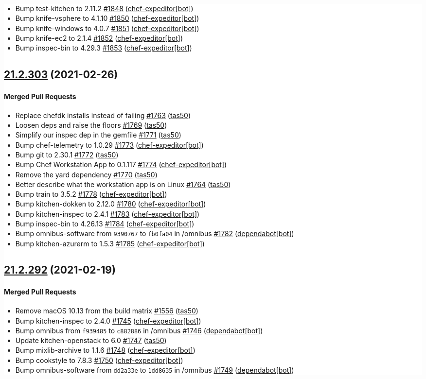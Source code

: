 - Bump test-kitchen to 2.11.2 [#1848](https://github.com/chef/chef-workstation/pull/1848) ([chef-expeditor[bot]](https://github.com/chef-expeditor[bot]))
- Bump knife-vsphere to 4.1.10 [#1850](https://github.com/chef/chef-workstation/pull/1850) ([chef-expeditor[bot]](https://github.com/chef-expeditor[bot]))
- Bump knife-windows to 4.0.7 [#1851](https://github.com/chef/chef-workstation/pull/1851) ([chef-expeditor[bot]](https://github.com/chef-expeditor[bot]))
- Bump knife-ec2 to 2.1.4 [#1852](https://github.com/chef/chef-workstation/pull/1852) ([chef-expeditor[bot]](https://github.com/chef-expeditor[bot]))
- Bump inspec-bin to 4.29.3 [#1853](https://github.com/chef/chef-workstation/pull/1853) ([chef-expeditor[bot]](https://github.com/chef-expeditor[bot]))

## [21.2.303](https://github.com/chef/chef-workstation/tree/21.2.303) (2021-02-26)

#### Merged Pull Requests
- Replace chefdk installs instead of failing [#1763](https://github.com/chef/chef-workstation/pull/1763) ([tas50](https://github.com/tas50))
- Loosen deps and raise the floors [#1769](https://github.com/chef/chef-workstation/pull/1769) ([tas50](https://github.com/tas50))
- Simplify our inspec dep in the gemfile [#1771](https://github.com/chef/chef-workstation/pull/1771) ([tas50](https://github.com/tas50))
- Bump chef-telemetry to 1.0.29 [#1773](https://github.com/chef/chef-workstation/pull/1773) ([chef-expeditor[bot]](https://github.com/chef-expeditor[bot]))
- Bump git to 2.30.1 [#1772](https://github.com/chef/chef-workstation/pull/1772) ([tas50](https://github.com/tas50))
- Bump Chef Workstation App to 0.1.117 [#1774](https://github.com/chef/chef-workstation/pull/1774) ([chef-expeditor[bot]](https://github.com/chef-expeditor[bot]))
- Remove the yard dependency [#1770](https://github.com/chef/chef-workstation/pull/1770) ([tas50](https://github.com/tas50))
- Better describe what the workstation app is on Linux [#1764](https://github.com/chef/chef-workstation/pull/1764) ([tas50](https://github.com/tas50))
- Bump train to 3.5.2 [#1778](https://github.com/chef/chef-workstation/pull/1778) ([chef-expeditor[bot]](https://github.com/chef-expeditor[bot]))
- Bump kitchen-dokken to 2.12.0 [#1780](https://github.com/chef/chef-workstation/pull/1780) ([chef-expeditor[bot]](https://github.com/chef-expeditor[bot]))
- Bump kitchen-inspec to 2.4.1 [#1783](https://github.com/chef/chef-workstation/pull/1783) ([chef-expeditor[bot]](https://github.com/chef-expeditor[bot]))
- Bump inspec-bin to 4.26.13 [#1784](https://github.com/chef/chef-workstation/pull/1784) ([chef-expeditor[bot]](https://github.com/chef-expeditor[bot]))
- Bump omnibus-software from `9390767` to `fb0fa04` in /omnibus [#1782](https://github.com/chef/chef-workstation/pull/1782) ([dependabot[bot]](https://github.com/dependabot[bot]))
- Bump kitchen-azurerm to 1.5.3 [#1785](https://github.com/chef/chef-workstation/pull/1785) ([chef-expeditor[bot]](https://github.com/chef-expeditor[bot]))

## [21.2.292](https://github.com/chef/chef-workstation/tree/21.2.292) (2021-02-19)

#### Merged Pull Requests
- Remove macOS 10.13 from the build matrix [#1556](https://github.com/chef/chef-workstation/pull/1556) ([tas50](https://github.com/tas50))
- Bump kitchen-inspec to 2.4.0 [#1745](https://github.com/chef/chef-workstation/pull/1745) ([chef-expeditor[bot]](https://github.com/chef-expeditor[bot]))
- Bump omnibus from `f939485` to `c882886` in /omnibus [#1746](https://github.com/chef/chef-workstation/pull/1746) ([dependabot[bot]](https://github.com/dependabot[bot]))
- Update kitchen-openstack to 6.0 [#1747](https://github.com/chef/chef-workstation/pull/1747) ([tas50](https://github.com/tas50))
- Bump mixlib-archive to 1.1.6 [#1748](https://github.com/chef/chef-workstation/pull/1748) ([chef-expeditor[bot]](https://github.com/chef-expeditor[bot]))
- Bump cookstyle to 7.8.3 [#1750](https://github.com/chef/chef-workstation/pull/1750) ([chef-expeditor[bot]](https://github.com/chef-expeditor[bot]))
- Bump omnibus-software from `dd2a33e` to `1dd8635` in /omnibus [#1749](https://github.com/chef/chef-workstation/pull/1749) ([dependabot[bot]](https://github.com/dependabot[bot]))